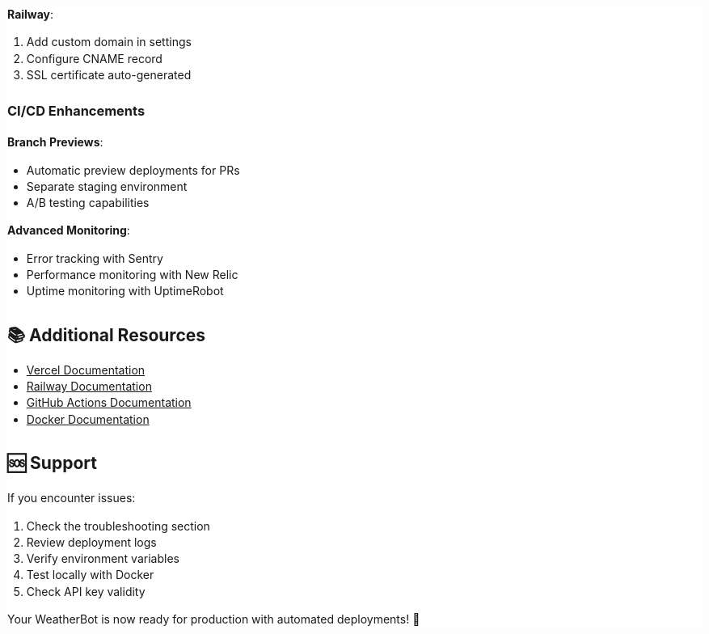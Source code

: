 **Railway**:
1. Add custom domain in settings
2. Configure CNAME record
3. SSL certificate auto-generated

### CI/CD Enhancements

**Branch Previews**:
- Automatic preview deployments for PRs
- Separate staging environment
- A/B testing capabilities

**Advanced Monitoring**:
- Error tracking with Sentry
- Performance monitoring with New Relic
- Uptime monitoring with UptimeRobot

## 📚 **Additional Resources**

- [Vercel Documentation](https://vercel.com/docs)
- [Railway Documentation](https://docs.railway.app)
- [GitHub Actions Documentation](https://docs.github.com/en/actions)
- [Docker Documentation](https://docs.docker.com)

## 🆘 **Support**

If you encounter issues:
1. Check the troubleshooting section
2. Review deployment logs
3. Verify environment variables
4. Test locally with Docker
5. Check API key validity

Your WeatherBot is now ready for production with automated deployments! 🎉 